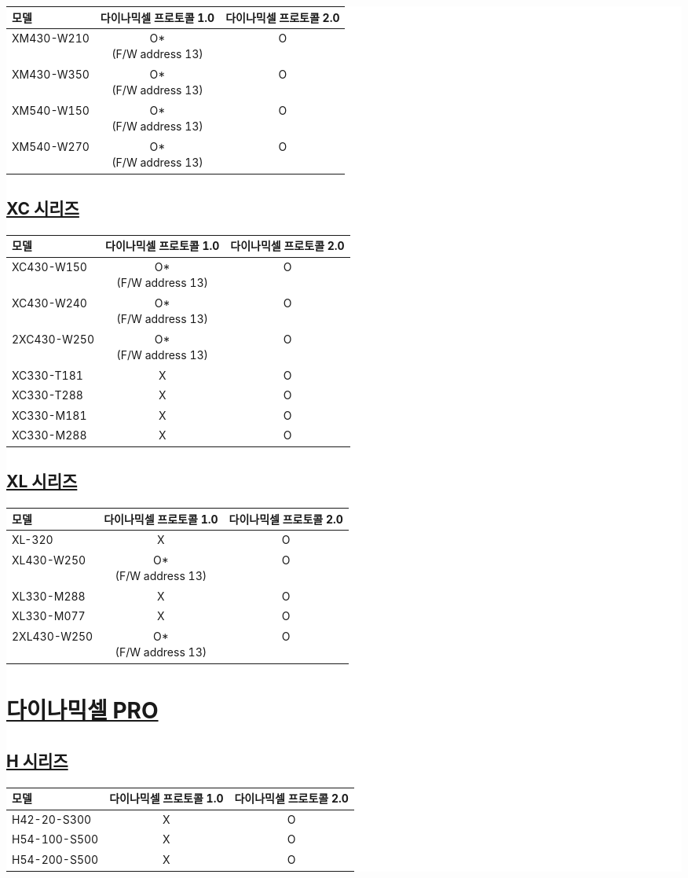 | 모델       | 다이나믹셀 프로토콜 1.0 | 다이나믹셀 프로토콜 2.0 |
|:-----------|:-----------------------:|:-----------------------:|
| XM430-W210 | O* <br>(F/W address 13) |            O            |
| XM430-W350 | O* <br>(F/W address 13) |            O            |
| XM540-W150 | O* <br>(F/W address 13) |            O            |
| XM540-W270 | O* <br>(F/W address 13) |            O            |

## [XC 시리즈](#xc-시리즈)

| 모델        | 다이나믹셀 프로토콜 1.0 | 다이나믹셀 프로토콜 2.0 |
|:------------|:-----------------------:|:-----------------------:|
| XC430-W150  | O* <br>(F/W address 13) |            O            |
| XC430-W240  | O* <br>(F/W address 13) |            O            |
| 2XC430-W250 | O* <br>(F/W address 13) |            O            |
| XC330-T181  |            X            |           O            |
| XC330-T288  |            X            |           O            |
| XC330-M181  |            X            |           O            |
| XC330-M288  |            X            |           O            |

## [XL 시리즈](#xl-시리즈)

| 모델        | 다이나믹셀 프로토콜 1.0 | 다이나믹셀 프로토콜 2.0 |
|:------------|:-----------------------:|:-----------------------:|
| XL-320      |            X            |            O            |
| XL430-W250  | O* <br>(F/W address 13) |            O            |
| XL330-M288  |            X            |            O            |
| XL330-M077  |            X            |            O            |
| 2XL430-W250 | O* <br>(F/W address 13) |            O            |

# [다이나믹셀 PRO](#dynamixel-pro)

## [H 시리즈](#h-시리즈)

| 모델         | 다이나믹셀 프로토콜 1.0 | 다이나믹셀 프로토콜 2.0 |
|:-------------|:-----------------------:|:-----------------------:|
| H42-20-S300  |            X            |            O            |
| H54-100-S500 |            X            |            O            |
| H54-200-S500 |            X            |            O            |
